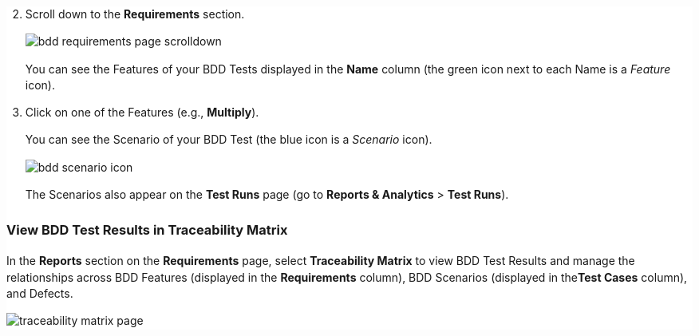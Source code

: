 2. Scroll down to the **Requirements** section.

    <img src="https://github.com/katalon-studio/docs-images/raw/master/katalon-analytics/docs/testops-revamp-july-bdd-test-results/requirement-page-list-all-features.png"  width=100% alt="bdd requirements page scrolldown">

    You can see the Features of your BDD Tests displayed in the **Name** column (the green icon next to each Name is a *Feature* icon).

3. Click on one of the Features (e.g., **Multiply**).

    You can see the Scenario of your BDD Test (the blue icon is a *Scenario* icon).
  
    <img src="https://github.com/katalon-studio/docs-images/raw/master/katalon-analytics/docs/testops-revamp-july-bdd-test-results/multiply-scenarios.png"  width=100% alt="bdd scenario icon">

    The Scenarios also appear on the **Test Runs** page (go to **Reports & Analytics** > **Test Runs**).

### View BDD Test Results in Traceability Matrix

In the **Reports** section on the **Requirements** page, select **Traceability Matrix** to view BDD Test Results and manage the relationships across BDD Features (displayed in the **Requirements** column), BDD Scenarios (displayed in the**Test Cases** column), and Defects.

<img src="https://github.com/katalon-studio/docs-images/raw/master/katalon-analytics/docs/testops-revamp-july-bdd-test-results/traceability-matrix-page-correct-spelling.png"  width=100% alt="traceability matrix page">
